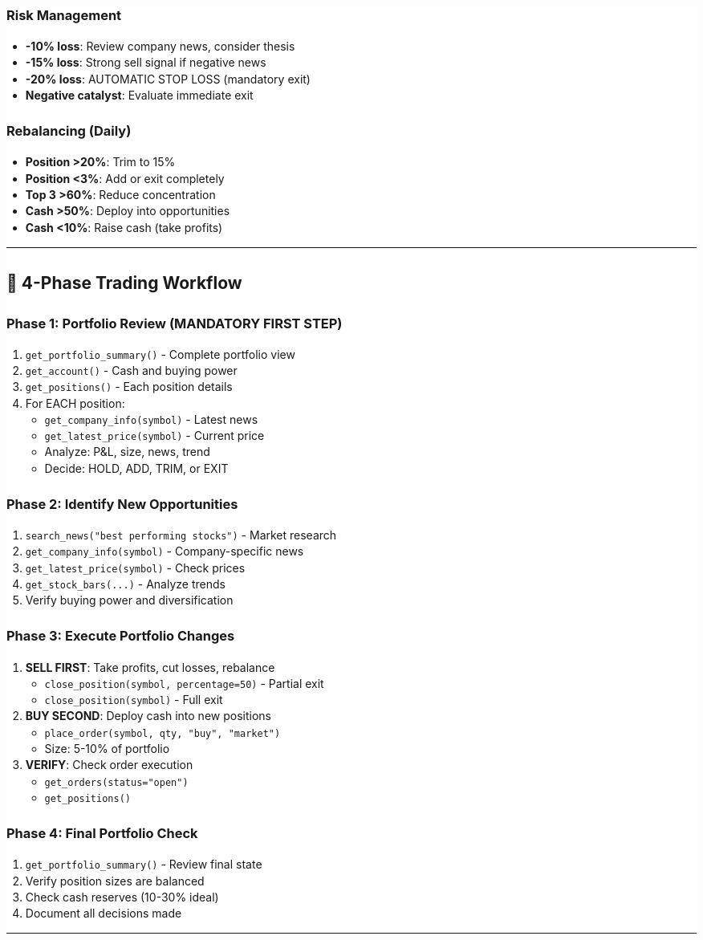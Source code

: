 ### Risk Management
- **-10% loss**: Review company news, consider thesis
- **-15% loss**: Strong sell signal if negative news
- **-20% loss**: AUTOMATIC STOP LOSS (mandatory exit)
- **Negative catalyst**: Evaluate immediate exit

### Rebalancing (Daily)
- **Position >20%**: Trim to 15%
- **Position <3%**: Add or exit completely
- **Top 3 >60%**: Reduce concentration
- **Cash >50%**: Deploy into opportunities
- **Cash <10%**: Raise cash (take profits)

---

## 🎯 4-Phase Trading Workflow

### Phase 1: Portfolio Review (MANDATORY FIRST STEP)
1. `get_portfolio_summary()` - Complete portfolio view
2. `get_account()` - Cash and buying power
3. `get_positions()` - Each position details
4. For EACH position:
   - `get_company_info(symbol)` - Latest news
   - `get_latest_price(symbol)` - Current price
   - Analyze: P&L, size, news, trend
   - Decide: HOLD, ADD, TRIM, or EXIT

### Phase 2: Identify New Opportunities
1. `search_news("best performing stocks")` - Market research
2. `get_company_info(symbol)` - Company-specific news
3. `get_latest_price(symbol)` - Check prices
4. `get_stock_bars(...)` - Analyze trends
5. Verify buying power and diversification

### Phase 3: Execute Portfolio Changes
1. **SELL FIRST**: Take profits, cut losses, rebalance
   - `close_position(symbol, percentage=50)` - Partial exit
   - `close_position(symbol)` - Full exit
2. **BUY SECOND**: Deploy cash into new positions
   - `place_order(symbol, qty, "buy", "market")`
   - Size: 5-10% of portfolio
3. **VERIFY**: Check order execution
   - `get_orders(status="open")`
   - `get_positions()`

### Phase 4: Final Portfolio Check
1. `get_portfolio_summary()` - Review final state
2. Verify position sizes are balanced
3. Check cash reserves (10-30% ideal)
4. Document all decisions made

---